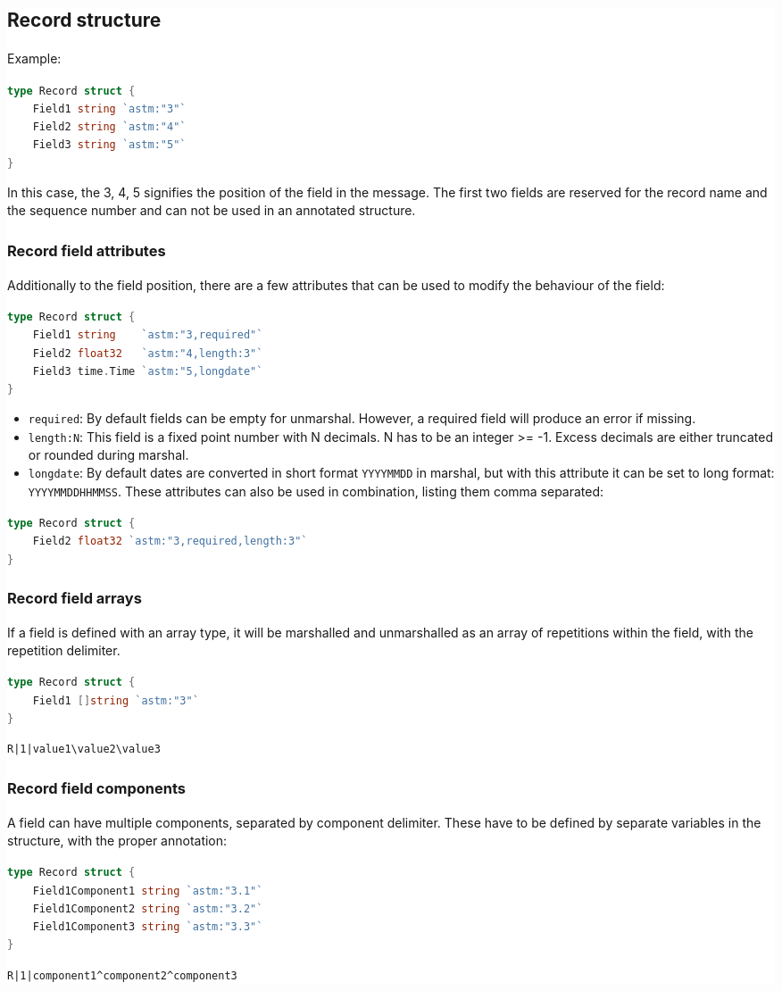 ## Record structure
Example:
``` go
type Record struct {
    Field1 string `astm:"3"`
    Field2 string `astm:"4"`
    Field3 string `astm:"5"`
}
```
In this case, the 3, 4, 5 signifies the position of the field in the message.
The first two fields are reserved for the record name and the sequence number and can not be used in an annotated structure.

### Record field attributes
Additionally to the field position, there are a few attributes that can be used to modify the behaviour of the field:
``` go
type Record struct {
    Field1 string    `astm:"3,required"`
    Field2 float32   `astm:"4,length:3"`
    Field3 time.Time `astm:"5,longdate"`
}
```
- `required`: By default fields can be empty for unmarshal. However, a required field will produce an error if missing.
- `length:N`: This field is a fixed point number with N decimals. N has to be an integer >= -1. Excess decimals are either truncated or rounded during marshal.
- `longdate`: By default dates are converted in short format `YYYYMMDD` in marshal, but with this attribute it can be set to long format: `YYYYMMDDHHMMSS`.
These attributes can also be used in combination, listing them comma separated:
``` go
type Record struct {
    Field2 float32 `astm:"3,required,length:3"`
}
```

### Record field arrays
If a field is defined with an array type, it will be marshalled and unmarshalled as an array of repetitions within the field, with the repetition delimiter.
``` go
type Record struct {
    Field1 []string `astm:"3"`
}
```
```
R|1|value1\value2\value3
```

### Record field components
A field can have multiple components, separated by component delimiter. These have to be defined by separate variables in the structure, with the proper annotation:
``` go
type Record struct {
    Field1Component1 string `astm:"3.1"`
    Field1Component2 string `astm:"3.2"`
    Field1Component3 string `astm:"3.3"`
}
```
```
R|1|component1^component2^component3
```
